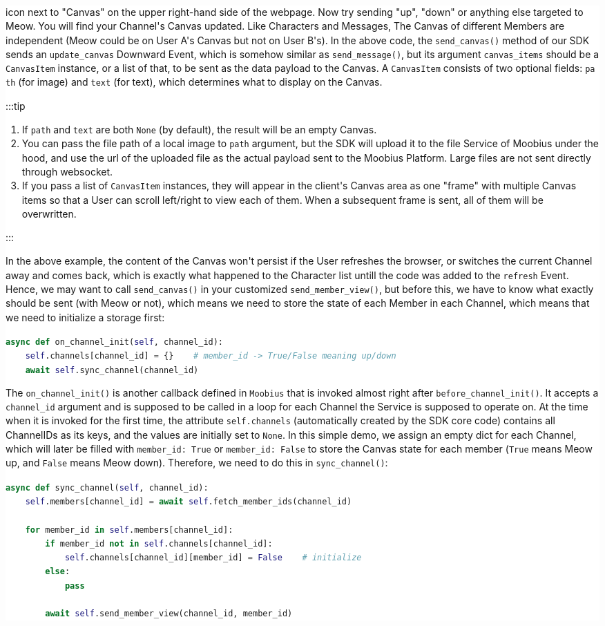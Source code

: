 icon next to "Canvas" on the upper right-hand side of the webpage. Now try sending "up", "down" or anything else targeted to Meow. You will find your Channel's Canvas updated. Like Characters and Messages, The Canvas of different Members are independent (Meow could be on User A's Canvas but not on User B's). In the above code, the `send_canvas()` method of our SDK sends an `update_canvas` Downward Event, which is somehow similar as `send_message()`, but its argument `canvas_items` should be a `CanvasItem` instance, or a list of that, to be sent as the data payload to the Canvas. A `CanvasItem` consists of two optional fields: `path` (for image) and `text` (for text), which determines what to display on the Canvas.

:::tip

1. If `path` and `text` are both `None` (by default), the result will be an empty Canvas.
2. You can pass the file path of a local image to `path` argument, but the SDK will upload it to the file Service of Moobius under the hood, and use the url of the uploaded file as the actual payload sent to the Moobius Platform. Large files are not sent directly through websocket.
3. If you pass a list of `CanvasItem` instances, they will appear in the client's Canvas area as one "frame" with multiple Canvas items so that a User can scroll left/right to view each of them. When a subsequent frame is sent, all of them will be overwritten.

:::

In the above example, the content of the Canvas won't persist if the User refreshes the browser, or switches the current Channel away and comes back, which is exactly what happened to the Character list untill the code was added to the `refresh` Event. Hence, we may want to call `send_canvas()` in your customized `send_member_view()`, but before this, we have to know what exactly should be sent (with Meow or not), which means we need to store the state of each Member in each Channel, which means that we need to initialize a storage first:

```python
async def on_channel_init(self, channel_id):
    self.channels[channel_id] = {}    # member_id -> True/False meaning up/down
    await self.sync_channel(channel_id)
```

The `on_channel_init()` is another callback defined in `Moobius` that is invoked almost right after `before_channel_init()`. It accepts a `channel_id` argument and is supposed to be called in a loop for each Channel the Service is supposed to operate on. At the time when it is invoked for the first time, the attribute `self.channels` (automatically created by the SDK core code) contains all ChannelIDs as its keys, and the values are initially set to `None`. In this simple demo, we assign an empty dict for each Channel, which will later be filled with `member_id: True` or `member_id: False` to store the Canvas state for each member (`True` means Meow up, and `False` means Meow down). Therefore, we need to do this in `sync_channel()`:

```python
async def sync_channel(self, channel_id):
    self.members[channel_id] = await self.fetch_member_ids(channel_id)

    for member_id in self.members[channel_id]:
        if member_id not in self.channels[channel_id]:
            self.channels[channel_id][member_id] = False    # initialize
        else:
            pass

        await self.send_member_view(channel_id, member_id)

```
